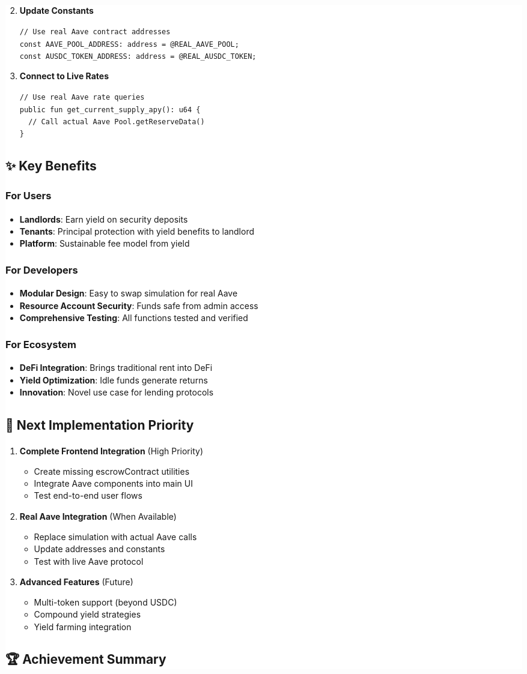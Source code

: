 2. **Update Constants**
   ```move
   // Use real Aave contract addresses
   const AAVE_POOL_ADDRESS: address = @REAL_AAVE_POOL;
   const AUSDC_TOKEN_ADDRESS: address = @REAL_AUSDC_TOKEN;
   ```

3. **Connect to Live Rates**
   ```move
   // Use real Aave rate queries
   public fun get_current_supply_apy(): u64 {
     // Call actual Aave Pool.getReserveData()
   }
   ```

## ✨ Key Benefits

### For Users
- **Landlords**: Earn yield on security deposits
- **Tenants**: Principal protection with yield benefits to landlord
- **Platform**: Sustainable fee model from yield

### For Developers
- **Modular Design**: Easy to swap simulation for real Aave
- **Resource Account Security**: Funds safe from admin access
- **Comprehensive Testing**: All functions tested and verified

### For Ecosystem
- **DeFi Integration**: Brings traditional rent into DeFi
- **Yield Optimization**: Idle funds generate returns
- **Innovation**: Novel use case for lending protocols

## 🎯 Next Implementation Priority

1. **Complete Frontend Integration** (High Priority)
   - Create missing escrowContract utilities
   - Integrate Aave components into main UI
   - Test end-to-end user flows

2. **Real Aave Integration** (When Available)
   - Replace simulation with actual Aave calls
   - Update addresses and constants
   - Test with live Aave protocol

3. **Advanced Features** (Future)
   - Multi-token support (beyond USDC)
   - Compound yield strategies
   - Yield farming integration

## 🏆 Achievement Summary
